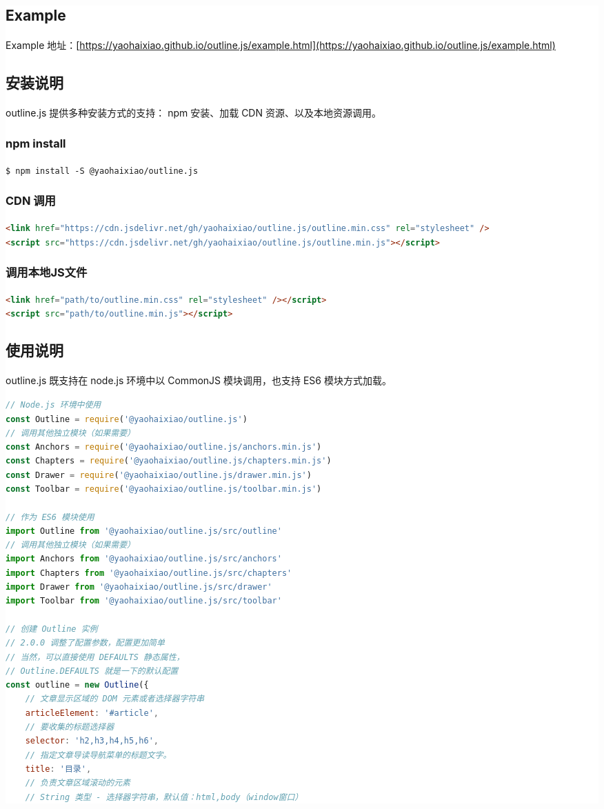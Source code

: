 ## Example

Example 地址：[https://yaohaixiao.github.io/outline.js/example.html](https://yaohaixiao.github.io/outline.js/example.html)


## 安装说明

outline.js 提供多种安装方式的支持： npm 安装、加载 CDN 资源、以及本地资源调用。

### npm install

```shell
$ npm install -S @yaohaixiao/outline.js
```

### CDN 调用

```html
<link href="https://cdn.jsdelivr.net/gh/yaohaixiao/outline.js/outline.min.css" rel="stylesheet" />
<script src="https://cdn.jsdelivr.net/gh/yaohaixiao/outline.js/outline.min.js"></script>
```

### 调用本地JS文件

```html
<link href="path/to/outline.min.css" rel="stylesheet" /></script>
<script src="path/to/outline.min.js"></script>
```



## 使用说明

outline.js 既支持在 node.js 环境中以 CommonJS 模块调用，也支持 ES6 模块方式加载。

```js
// Node.js 环境中使用
const Outline = require('@yaohaixiao/outline.js')
// 调用其他独立模块（如果需要）
const Anchors = require('@yaohaixiao/outline.js/anchors.min.js')
const Chapters = require('@yaohaixiao/outline.js/chapters.min.js')
const Drawer = require('@yaohaixiao/outline.js/drawer.min.js')
const Toolbar = require('@yaohaixiao/outline.js/toolbar.min.js')

// 作为 ES6 模块使用
import Outline from '@yaohaixiao/outline.js/src/outline'
// 调用其他独立模块（如果需要）
import Anchors from '@yaohaixiao/outline.js/src/anchors'
import Chapters from '@yaohaixiao/outline.js/src/chapters'
import Drawer from '@yaohaixiao/outline.js/src/drawer'
import Toolbar from '@yaohaixiao/outline.js/src/toolbar'

// 创建 Outline 实例
// 2.0.0 调整了配置参数，配置更加简单
// 当然，可以直接使用 DEFAULTS 静态属性，
// Outline.DEFAULTS 就是一下的默认配置
const outline = new Outline({
    // 文章显示区域的 DOM 元素或者选择器字符串
    articleElement: '#article',
    // 要收集的标题选择器
    selector: 'h2,h3,h4,h5,h6',
    // 指定文章导读导航菜单的标题文字。
    title: '目录',
    // 负责文章区域滚动的元素
    // String 类型 - 选择器字符串，默认值：html,body（window窗口）
```